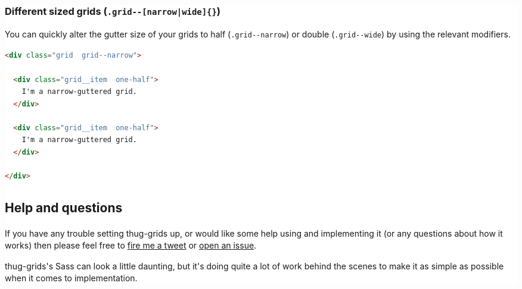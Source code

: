 ### Different sized grids (`.grid--[narrow|wide]{}`)

You can quickly alter the gutter size of your grids to half (`.grid--narrow`) or double (`.grid--wide`) by using the relevant modifiers.

```html
<div class="grid  grid--narrow">

  <div class="grid__item  one-half">
    I'm a narrow-guttered grid.
  </div>

  <div class="grid__item  one-half">
    I'm a narrow-guttered grid.
  </div>

</div>
```

## Help and questions

If you have any trouble setting thug-grids up, or would like some help using and implementing it (or any questions about how it works) then please feel free to [fire me a tweet](https://twitter.com/allthingssmitty) or [open an issue](https://github.com/allthingssmitty/thug-grids/issues/new).

thug-grids's Sass can look a little daunting, but it's doing quite a lot of work behind the scenes to make it as simple as possible when it comes to implementation.
